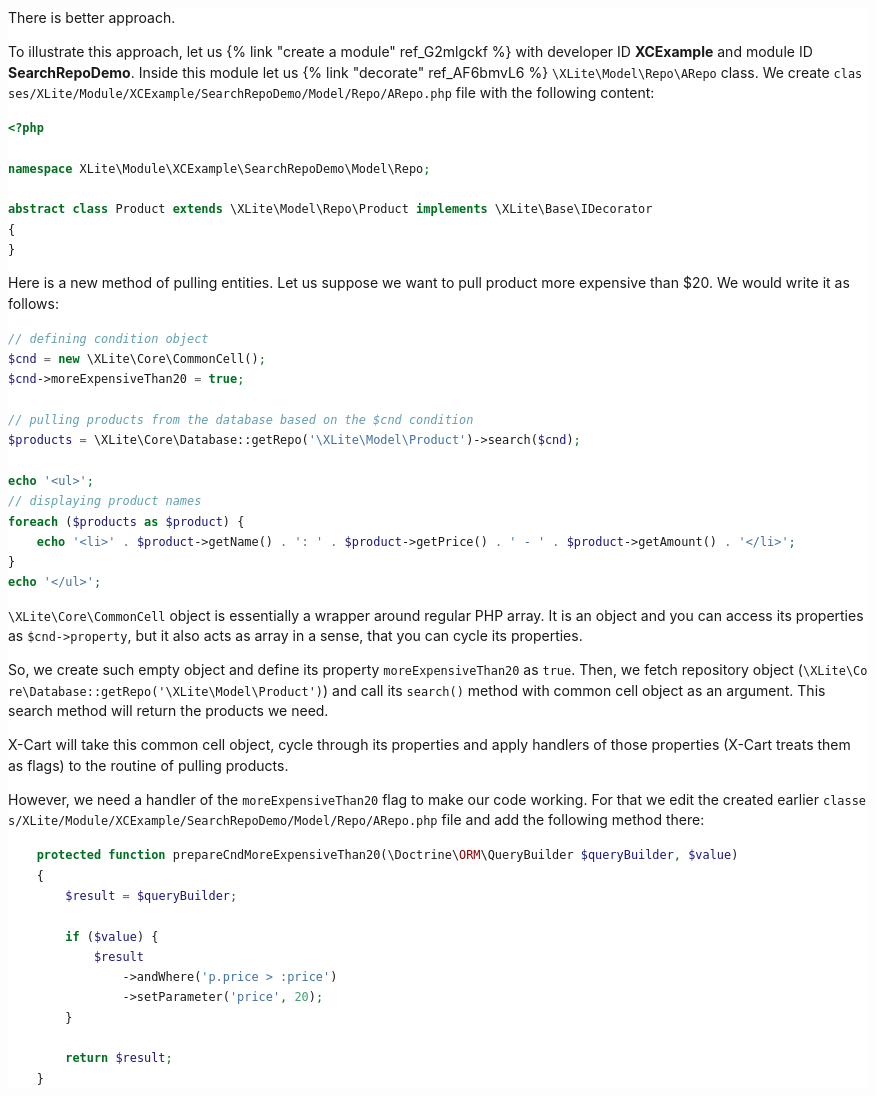 There is better approach.

To illustrate this approach, let us {% link "create a module" ref_G2mlgckf %} with developer ID **XCExample** and module ID **SearchRepoDemo**. Inside this module let us {% link "decorate" ref_AF6bmvL6 %} `\XLite\Model\Repo\ARepo` class. We create `classes/XLite/Module/XCExample/SearchRepoDemo/Model/Repo/ARepo.php` file with the following content:

```php
<?php

namespace XLite\Module\XCExample\SearchRepoDemo\Model\Repo;

abstract class Product extends \XLite\Model\Repo\Product implements \XLite\Base\IDecorator
{
}
```

Here is a new method of pulling entities. Let us suppose we want to pull product more expensive than $20. We would write it as follows:

```php
// defining condition object
$cnd = new \XLite\Core\CommonCell();
$cnd->moreExpensiveThan20 = true;

// pulling products from the database based on the $cnd condition
$products = \XLite\Core\Database::getRepo('\XLite\Model\Product')->search($cnd);

echo '<ul>';
// displaying product names
foreach ($products as $product) {
    echo '<li>' . $product->getName() . ': ' . $product->getPrice() . ' - ' . $product->getAmount() . '</li>';
}
echo '</ul>';
```

`\XLite\Core\CommonCell` object is essentially a wrapper around regular PHP array. It is an object and you can access its properties as `$cnd->property`, but it also acts as array in a sense, that you can cycle its properties. 

So, we create such empty object and define its property `moreExpensiveThan20` as `true`. Then, we fetch repository object (`\XLite\Core\Database::getRepo('\XLite\Model\Product')`) and call its `search()` method with common cell object as an argument. This search method will return the products we need.

X-Cart will take this common cell object, cycle through its properties and apply handlers of those properties (X-Cart treats them as flags) to the routine of pulling products. 

However, we need a handler of the `moreExpensiveThan20` flag to make our code working. For that we edit the created earlier `classes/XLite/Module/XCExample/SearchRepoDemo/Model/Repo/ARepo.php` file and add the following method there:

```php
    protected function prepareCndMoreExpensiveThan20(\Doctrine\ORM\QueryBuilder $queryBuilder, $value)
    {
        $result = $queryBuilder;

        if ($value) {
            $result
                ->andWhere('p.price > :price')
                ->setParameter('price', 20);
        }

        return $result;
    }
```
